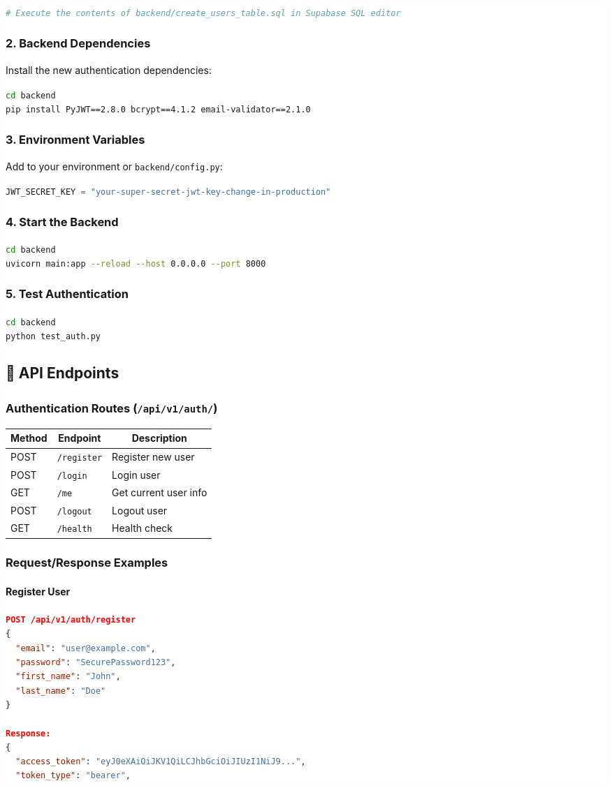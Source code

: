 ```bash
# Execute the contents of backend/create_users_table.sql in Supabase SQL editor
```

### 2. Backend Dependencies

Install the new authentication dependencies:

```bash
cd backend
pip install PyJWT==2.8.0 bcrypt==4.1.2 email-validator==2.1.0
```

### 3. Environment Variables

Add to your environment or `backend/config.py`:

```python
JWT_SECRET_KEY = "your-super-secret-jwt-key-change-in-production"
```

### 4. Start the Backend

```bash
cd backend
uvicorn main:app --reload --host 0.0.0.0 --port 8000
```

### 5. Test Authentication

```bash
cd backend
python test_auth.py
```

## 🔧 API Endpoints

### Authentication Routes (`/api/v1/auth/`)

| Method | Endpoint | Description |
|--------|----------|-------------|
| POST | `/register` | Register new user |
| POST | `/login` | Login user |
| GET | `/me` | Get current user info |
| POST | `/logout` | Logout user |
| GET | `/health` | Health check |

### Request/Response Examples

#### Register User
```json
POST /api/v1/auth/register
{
  "email": "user@example.com",
  "password": "SecurePassword123",
  "first_name": "John",
  "last_name": "Doe"
}

Response:
{
  "access_token": "eyJ0eXAiOiJKV1QiLCJhbGciOiJIUzI1NiJ9...",
  "token_type": "bearer",
```